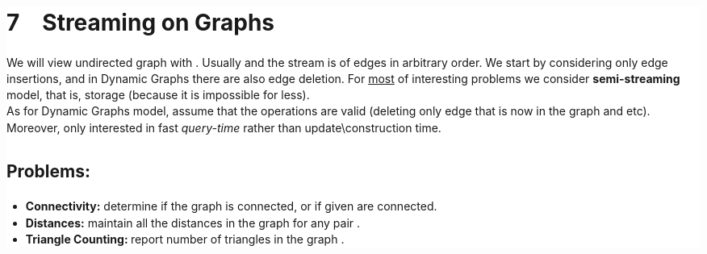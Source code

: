 </div>
<h1 class="Section">
<a class="toc" name="toc-Section-7">7</a> Streaming on Graphs
</h1>
<div class="Unindented">
We will view undirected graph <span class="MathJax_Preview"><script type="math/tex">
G=\left(\left[n\right],E\right)
</script>
</span> with <span class="MathJax_Preview"><script type="math/tex">
\left|E\right|=m
</script>
</span>. Usually <span class="MathJax_Preview"><script type="math/tex">
n\le m
</script>
</span> and the stream is of edges in arbitrary order. We start by considering only edge insertions, and in Dynamic Graphs there are also edge deletion. For <u>most</u> of interesting problems we consider <b>semi-streaming</b> model, that is, storage <span class="MathJax_Preview"><script type="math/tex">
\tilde{\mathcal{O}}\left(n\right)
</script>
</span> (because it is impossible for less). 
</div>
<div class="Indented">
As for Dynamic Graphs model, assume that the operations are valid (deleting only edge that is now in the graph and etc). Moreover, only interested in fast <i>query-time</i> rather than update\construction time.
</div>
<h2 class="Subsection-">
<a class="toc" name="toc-Subsection--1"></a>Problems:
</h2>
<ul>
<li>
<b>Connectivity:</b> determine if the graph is connected, or if given <span class="MathJax_Preview"><script type="math/tex">
u,v
</script>
</span> are connected.
</li>
<li>
<b>Distances:</b> maintain all the distances in the graph for any pair <span class="MathJax_Preview"><script type="math/tex">
u,v
</script>
</span>.
</li>
<li>
<b>Triangle Counting: </b>report number of triangles <span class="MathJax_Preview"><script type="math/tex">
T
</script>
</span> in the graph <span class="MathJax_Preview"><script type="math/tex">
G
</script>
</span>.
</li>
